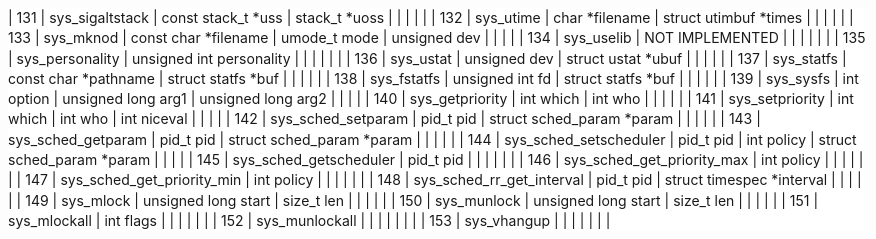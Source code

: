 | 131  | sys_sigaltstack            | const stack_t *uss                | stack_t *uoss                         |                                       |                                       |                                      |                     |
| 132  | sys_utime                  | char *filename                    | struct utimbuf *times                 |                                       |                                       |                                      |                     |
| 133  | sys_mknod                  | const char *filename              | umode_t mode                          | unsigned dev                          |                                       |                                      |                     |
| 134  | sys_uselib                 | NOT IMPLEMENTED                   |                                       |                                       |                                       |                                      |                     |
| 135  | sys_personality            | unsigned int personality          |                                       |                                       |                                       |                                      |                     |
| 136  | sys_ustat                  | unsigned dev                      | struct ustat *ubuf                    |                                       |                                       |                                      |                     |
| 137  | sys_statfs                 | const char *pathname              | struct statfs *buf                    |                                       |                                       |                                      |                     |
| 138  | sys_fstatfs                | unsigned int fd                   | struct statfs *buf                    |                                       |                                       |                                      |                     |
| 139  | sys_sysfs                  | int option                        | unsigned long arg1                    | unsigned long arg2                    |                                       |                                      |                     |
| 140  | sys_getpriority            | int which                         | int who                               |                                       |                                       |                                      |                     |
| 141  | sys_setpriority            | int which                         | int who                               | int niceval                           |                                       |                                      |                     |
| 142  | sys_sched_setparam         | pid_t pid                         | struct sched_param *param             |                                       |                                       |                                      |                     |
| 143  | sys_sched_getparam         | pid_t pid                         | struct sched_param *param             |                                       |                                       |                                      |                     |
| 144  | sys_sched_setscheduler     | pid_t pid                         | int policy                            | struct sched_param *param             |                                       |                                      |                     |
| 145  | sys_sched_getscheduler     | pid_t pid                         |                                       |                                       |                                       |                                      |                     |
| 146  | sys_sched_get_priority_max | int policy                        |                                       |                                       |                                       |                                      |                     |
| 147  | sys_sched_get_priority_min | int policy                        |                                       |                                       |                                       |                                      |                     |
| 148  | sys_sched_rr_get_interval  | pid_t pid                         | struct timespec *interval             |                                       |                                       |                                      |                     |
| 149  | sys_mlock                  | unsigned long start               | size_t len                            |                                       |                                       |                                      |                     |
| 150  | sys_munlock                | unsigned long start               | size_t len                            |                                       |                                       |                                      |                     |
| 151  | sys_mlockall               | int flags                         |                                       |                                       |                                       |                                      |                     |
| 152  | sys_munlockall             |                                   |                                       |                                       |                                       |                                      |                     |
| 153  | sys_vhangup                |                                   |                                       |                                       |                                       |                                      |                     |